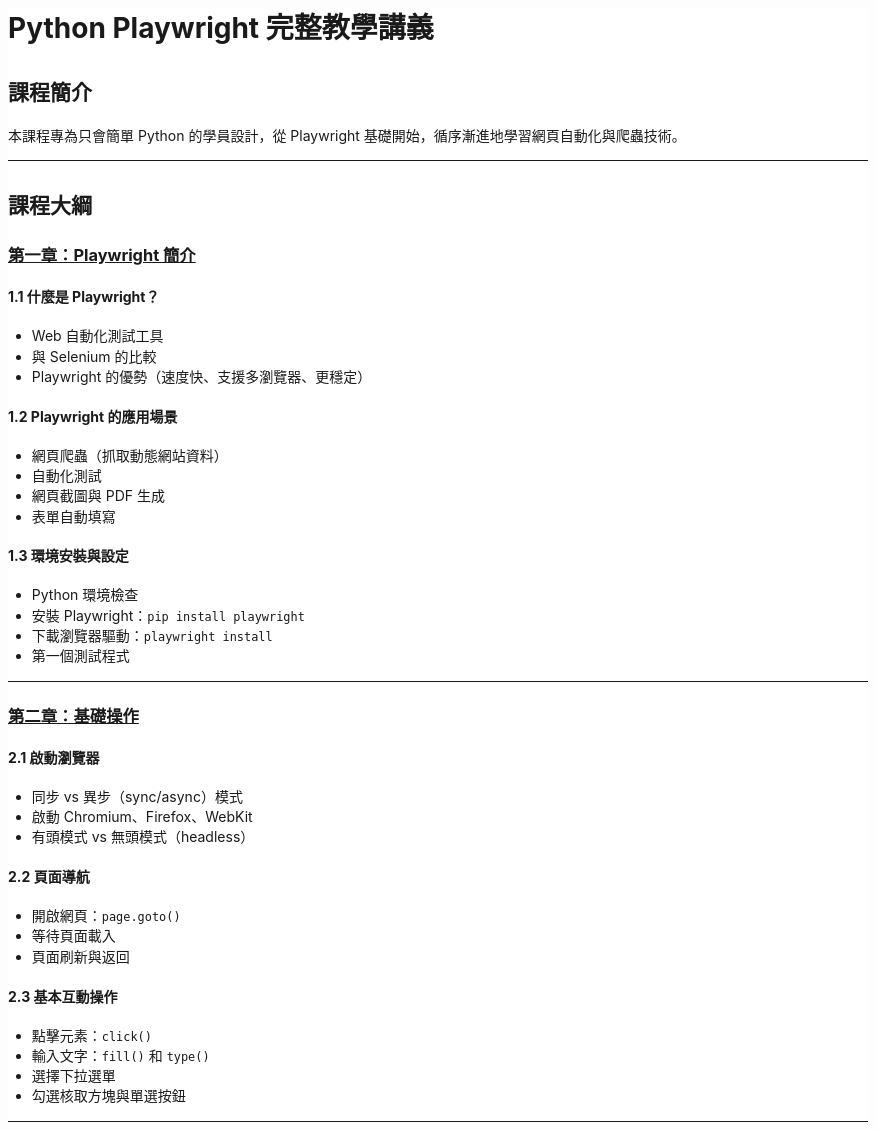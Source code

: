 # Python Playwright 完整教學講義

## 課程簡介
本課程專為只會簡單 Python 的學員設計，從 Playwright 基礎開始，循序漸進地學習網頁自動化與爬蟲技術。

---

## 課程大綱

### **[第一章：Playwright 簡介](第01章_Playwright簡介/README.md)**
#### 1.1 什麼是 Playwright？
- Web 自動化測試工具
- 與 Selenium 的比較
- Playwright 的優勢（速度快、支援多瀏覽器、更穩定）

#### 1.2 Playwright 的應用場景
- 網頁爬蟲（抓取動態網站資料）
- 自動化測試
- 網頁截圖與 PDF 生成
- 表單自動填寫

#### 1.3 環境安裝與設定
- Python 環境檢查
- 安裝 Playwright：`pip install playwright`
- 下載瀏覽器驅動：`playwright install`
- 第一個測試程式

---

### **[第二章：基礎操作](第02章_基礎操作/README.md)**
#### 2.1 啟動瀏覽器
- 同步 vs 異步（sync/async）模式
- 啟動 Chromium、Firefox、WebKit
- 有頭模式 vs 無頭模式（headless）

#### 2.2 頁面導航
- 開啟網頁：`page.goto()`
- 等待頁面載入
- 頁面刷新與返回

#### 2.3 基本互動操作
- 點擊元素：`click()`
- 輸入文字：`fill()` 和 `type()`
- 選擇下拉選單
- 勾選核取方塊與單選按鈕

---
